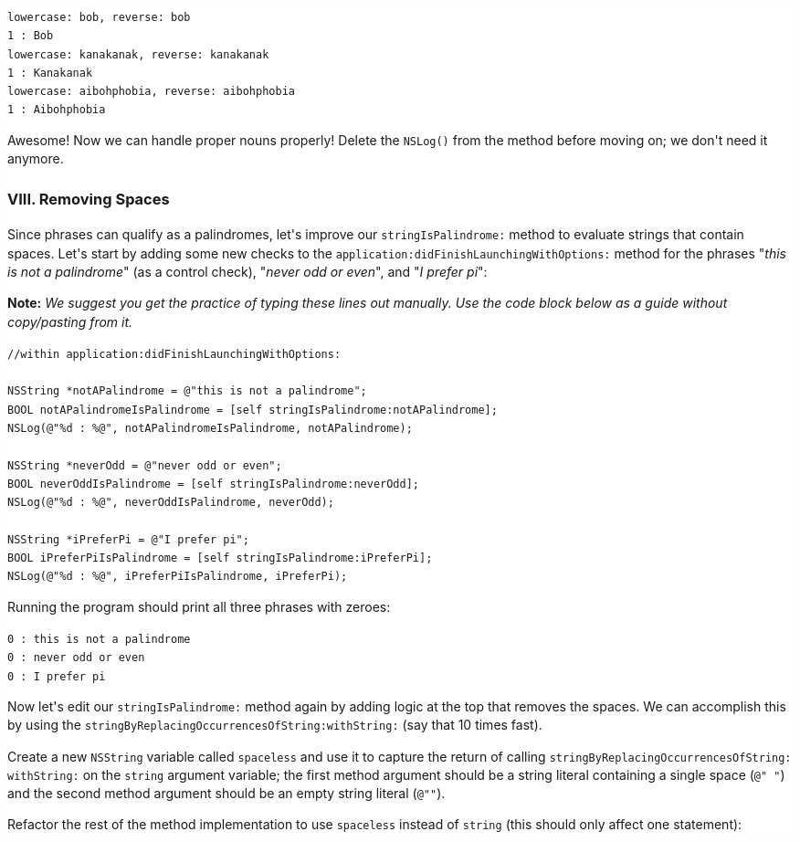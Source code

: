 ```
lowercase: bob, reverse: bob
1 : Bob
lowercase: kanakanak, reverse: kanakanak
1 : Kanakanak
lowercase: aibohphobia, reverse: aibohphobia
1 : Aibohphobia
```
Awesome! Now we can handle proper nouns properly! Delete the `NSLog()` from the method before moving on; we don't need it anymore.

### VIII. Removing Spaces

Since phrases can qualify as a palindromes, let's improve our `stringIsPalindrome:` method to evaluate strings that contain spaces. Let's start by adding some new checks to the `application:didFinishLaunchingWithOptions:` method for the phrases "*this is not a palindrome*" (as a control check), "*never odd or even*", and "*I prefer pi*":

**Note:** *We suggest you get the practice of typing these lines out manually. Use the code block below as a guide without copy/pasting from it.*

```objc
//within application:didFinishLaunchingWithOptions:

NSString *notAPalindrome = @"this is not a palindrome";
BOOL notAPalindromeIsPalindrome = [self stringIsPalindrome:notAPalindrome];
NSLog(@"%d : %@", notAPalindromeIsPalindrome, notAPalindrome);
    
NSString *neverOdd = @"never odd or even";
BOOL neverOddIsPalindrome = [self stringIsPalindrome:neverOdd];
NSLog(@"%d : %@", neverOddIsPalindrome, neverOdd);
    
NSString *iPreferPi = @"I prefer pi";
BOOL iPreferPiIsPalindrome = [self stringIsPalindrome:iPreferPi];
NSLog(@"%d : %@", iPreferPiIsPalindrome, iPreferPi);
```

Running the program should print all three phrases with zeroes:

```
0 : this is not a palindrome
0 : never odd or even
0 : I prefer pi
```
Now let's edit our `stringIsPalindrome:` method again by adding logic at the top that removes the spaces. We can accomplish this by using the `stringByReplacingOccurrencesOfString:withString:` (say that 10 times fast).

Create a new `NSString` variable called `spaceless` and use it to capture the return of calling `stringByReplacingOccurrencesOfString:withString:` on the `string` argument variable; the first method argument should be a string literal containing a single space (`@" "`) and the second method argument should be an empty string literal (`@""`).

Refactor the rest of the method implementation to use `spaceless` instead of `string` (this should only affect one statement):
